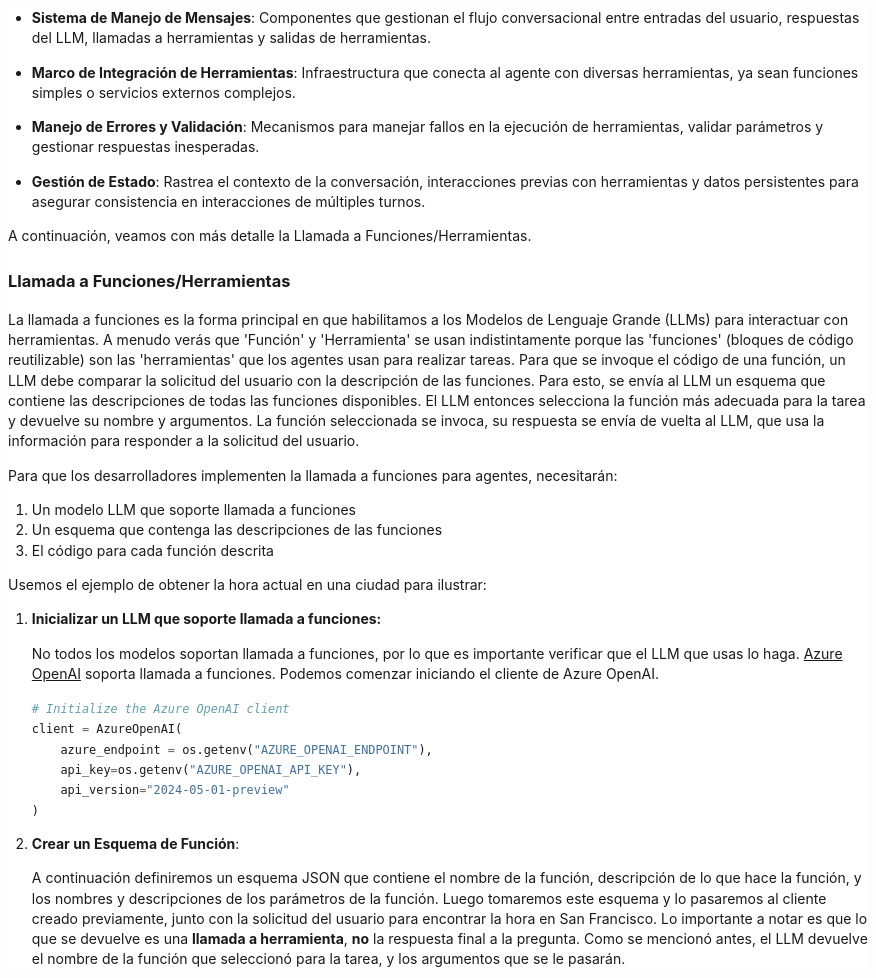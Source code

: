- **Sistema de Manejo de Mensajes**: Componentes que gestionan el flujo conversacional entre entradas del usuario, respuestas del LLM, llamadas a herramientas y salidas de herramientas.

- **Marco de Integración de Herramientas**: Infraestructura que conecta al agente con diversas herramientas, ya sean funciones simples o servicios externos complejos.

- **Manejo de Errores y Validación**: Mecanismos para manejar fallos en la ejecución de herramientas, validar parámetros y gestionar respuestas inesperadas.

- **Gestión de Estado**: Rastrea el contexto de la conversación, interacciones previas con herramientas y datos persistentes para asegurar consistencia en interacciones de múltiples turnos.

A continuación, veamos con más detalle la Llamada a Funciones/Herramientas.

### Llamada a Funciones/Herramientas

La llamada a funciones es la forma principal en que habilitamos a los Modelos de Lenguaje Grande (LLMs) para interactuar con herramientas. A menudo verás que 'Función' y 'Herramienta' se usan indistintamente porque las 'funciones' (bloques de código reutilizable) son las 'herramientas' que los agentes usan para realizar tareas. Para que se invoque el código de una función, un LLM debe comparar la solicitud del usuario con la descripción de las funciones. Para esto, se envía al LLM un esquema que contiene las descripciones de todas las funciones disponibles. El LLM entonces selecciona la función más adecuada para la tarea y devuelve su nombre y argumentos. La función seleccionada se invoca, su respuesta se envía de vuelta al LLM, que usa la información para responder a la solicitud del usuario.

Para que los desarrolladores implementen la llamada a funciones para agentes, necesitarán:

1. Un modelo LLM que soporte llamada a funciones
2. Un esquema que contenga las descripciones de las funciones
3. El código para cada función descrita

Usemos el ejemplo de obtener la hora actual en una ciudad para ilustrar:

1. **Inicializar un LLM que soporte llamada a funciones:**

    No todos los modelos soportan llamada a funciones, por lo que es importante verificar que el LLM que usas lo haga. <a href="https://learn.microsoft.com/azure/ai-services/openai/how-to/function-calling" target="_blank">Azure OpenAI</a> soporta llamada a funciones. Podemos comenzar iniciando el cliente de Azure OpenAI.

    ```python
    # Initialize the Azure OpenAI client
    client = AzureOpenAI(
        azure_endpoint = os.getenv("AZURE_OPENAI_ENDPOINT"), 
        api_key=os.getenv("AZURE_OPENAI_API_KEY"),  
        api_version="2024-05-01-preview"
    )
    ```

1. **Crear un Esquema de Función**:

    A continuación definiremos un esquema JSON que contiene el nombre de la función, descripción de lo que hace la función, y los nombres y descripciones de los parámetros de la función.
    Luego tomaremos este esquema y lo pasaremos al cliente creado previamente, junto con la solicitud del usuario para encontrar la hora en San Francisco. Lo importante a notar es que lo que se devuelve es una **llamada a herramienta**, **no** la respuesta final a la pregunta. Como se mencionó antes, el LLM devuelve el nombre de la función que seleccionó para la tarea, y los argumentos que se le pasarán.
